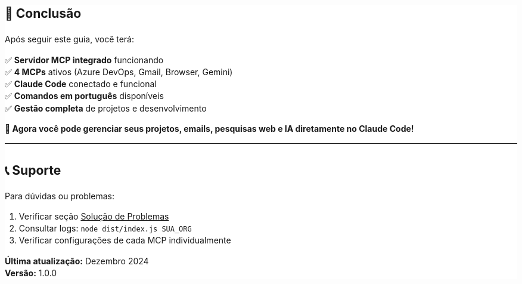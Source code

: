 
## 🎯 Conclusão

Após seguir este guia, você terá:

✅ **Servidor MCP integrado** funcionando  
✅ **4 MCPs** ativos (Azure DevOps, Gmail, Browser, Gemini)  
✅ **Claude Code** conectado e funcional  
✅ **Comandos em português** disponíveis  
✅ **Gestão completa** de projetos e desenvolvimento  

**🚀 Agora você pode gerenciar seus projetos, emails, pesquisas web e IA diretamente no Claude Code!**

---

## 📞 Suporte

Para dúvidas ou problemas:
1. Verificar seção [Solução de Problemas](#solução-de-problemas)
2. Consultar logs: `node dist/index.js SUA_ORG`
3. Verificar configurações de cada MCP individualmente

**Última atualização:** Dezembro 2024  
**Versão:** 1.0.0
